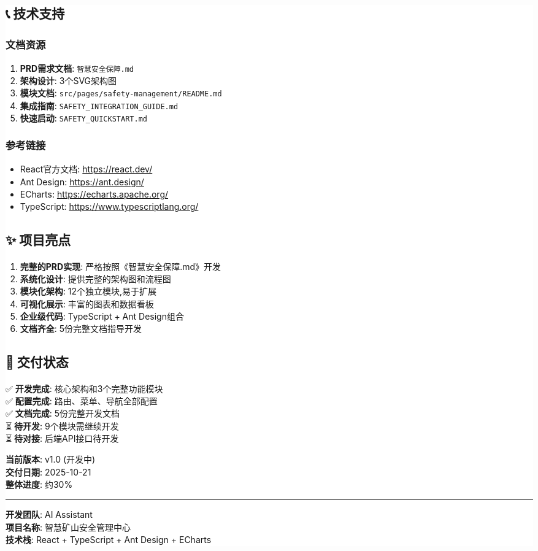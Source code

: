 ## 📞 技术支持

### 文档资源
1. **PRD需求文档**: `智慧安全保障.md`
2. **架构设计**: 3个SVG架构图
3. **模块文档**: `src/pages/safety-management/README.md`
4. **集成指南**: `SAFETY_INTEGRATION_GUIDE.md`
5. **快速启动**: `SAFETY_QUICKSTART.md`

### 参考链接
- React官方文档: https://react.dev/
- Ant Design: https://ant.design/
- ECharts: https://echarts.apache.org/
- TypeScript: https://www.typescriptlang.org/

## ✨ 项目亮点

1. **完整的PRD实现**: 严格按照《智慧安全保障.md》开发
2. **系统化设计**: 提供完整的架构图和流程图
3. **模块化架构**: 12个独立模块,易于扩展
4. **可视化展示**: 丰富的图表和数据看板
5. **企业级代码**: TypeScript + Ant Design组合
6. **文档齐全**: 5份完整文档指导开发

## 🎉 交付状态

✅ **开发完成**: 核心架构和3个完整功能模块  
✅ **配置完成**: 路由、菜单、导航全部配置  
✅ **文档完成**: 5份完整开发文档  
⏳ **待开发**: 9个模块需继续开发  
⏳ **待对接**: 后端API接口待开发  

**当前版本**: v1.0 (开发中)  
**交付日期**: 2025-10-21  
**整体进度**: 约30%

---

**开发团队**: AI Assistant  
**项目名称**: 智慧矿山安全管理中心  
**技术栈**: React + TypeScript + Ant Design + ECharts
